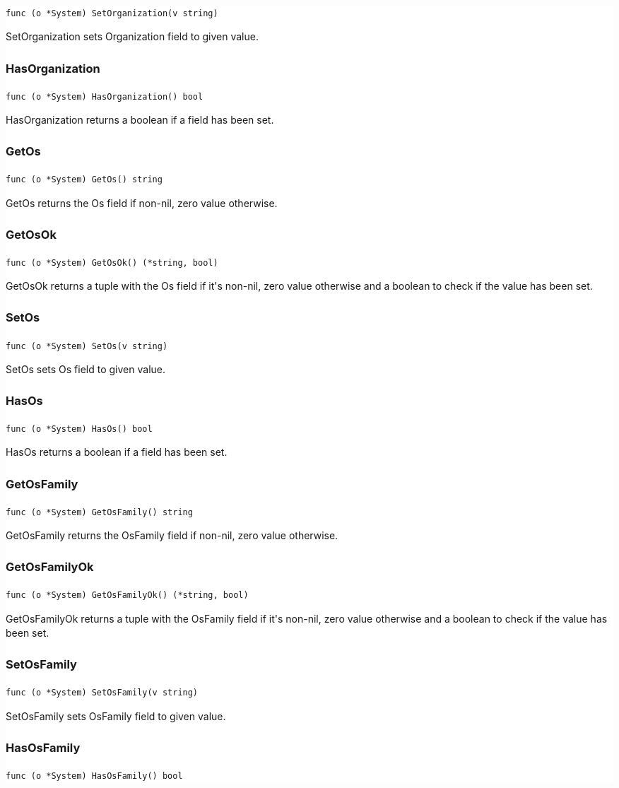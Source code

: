 `func (o *System) SetOrganization(v string)`

SetOrganization sets Organization field to given value.

### HasOrganization

`func (o *System) HasOrganization() bool`

HasOrganization returns a boolean if a field has been set.

### GetOs

`func (o *System) GetOs() string`

GetOs returns the Os field if non-nil, zero value otherwise.

### GetOsOk

`func (o *System) GetOsOk() (*string, bool)`

GetOsOk returns a tuple with the Os field if it's non-nil, zero value otherwise
and a boolean to check if the value has been set.

### SetOs

`func (o *System) SetOs(v string)`

SetOs sets Os field to given value.

### HasOs

`func (o *System) HasOs() bool`

HasOs returns a boolean if a field has been set.

### GetOsFamily

`func (o *System) GetOsFamily() string`

GetOsFamily returns the OsFamily field if non-nil, zero value otherwise.

### GetOsFamilyOk

`func (o *System) GetOsFamilyOk() (*string, bool)`

GetOsFamilyOk returns a tuple with the OsFamily field if it's non-nil, zero value otherwise
and a boolean to check if the value has been set.

### SetOsFamily

`func (o *System) SetOsFamily(v string)`

SetOsFamily sets OsFamily field to given value.

### HasOsFamily

`func (o *System) HasOsFamily() bool`
